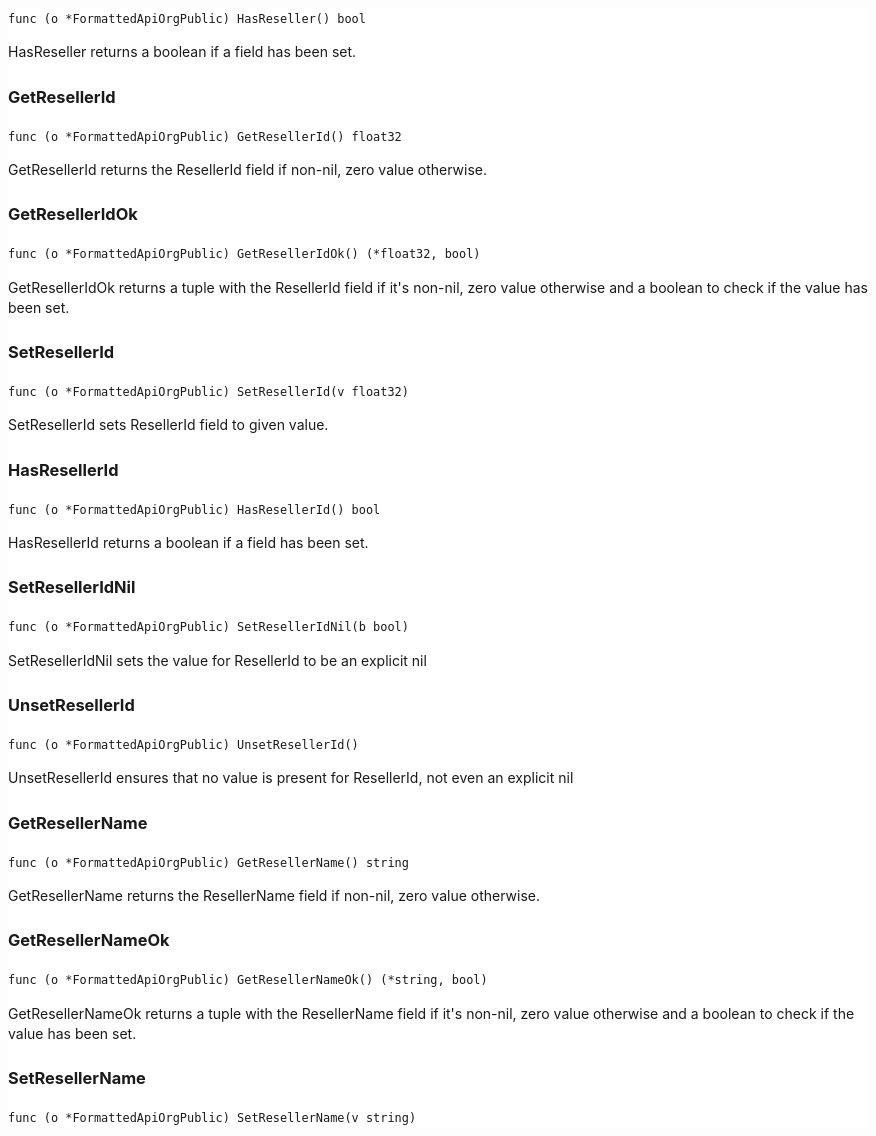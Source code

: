 `func (o *FormattedApiOrgPublic) HasReseller() bool`

HasReseller returns a boolean if a field has been set.

### GetResellerId

`func (o *FormattedApiOrgPublic) GetResellerId() float32`

GetResellerId returns the ResellerId field if non-nil, zero value otherwise.

### GetResellerIdOk

`func (o *FormattedApiOrgPublic) GetResellerIdOk() (*float32, bool)`

GetResellerIdOk returns a tuple with the ResellerId field if it's non-nil, zero value otherwise
and a boolean to check if the value has been set.

### SetResellerId

`func (o *FormattedApiOrgPublic) SetResellerId(v float32)`

SetResellerId sets ResellerId field to given value.

### HasResellerId

`func (o *FormattedApiOrgPublic) HasResellerId() bool`

HasResellerId returns a boolean if a field has been set.

### SetResellerIdNil

`func (o *FormattedApiOrgPublic) SetResellerIdNil(b bool)`

 SetResellerIdNil sets the value for ResellerId to be an explicit nil

### UnsetResellerId
`func (o *FormattedApiOrgPublic) UnsetResellerId()`

UnsetResellerId ensures that no value is present for ResellerId, not even an explicit nil
### GetResellerName

`func (o *FormattedApiOrgPublic) GetResellerName() string`

GetResellerName returns the ResellerName field if non-nil, zero value otherwise.

### GetResellerNameOk

`func (o *FormattedApiOrgPublic) GetResellerNameOk() (*string, bool)`

GetResellerNameOk returns a tuple with the ResellerName field if it's non-nil, zero value otherwise
and a boolean to check if the value has been set.

### SetResellerName

`func (o *FormattedApiOrgPublic) SetResellerName(v string)`
